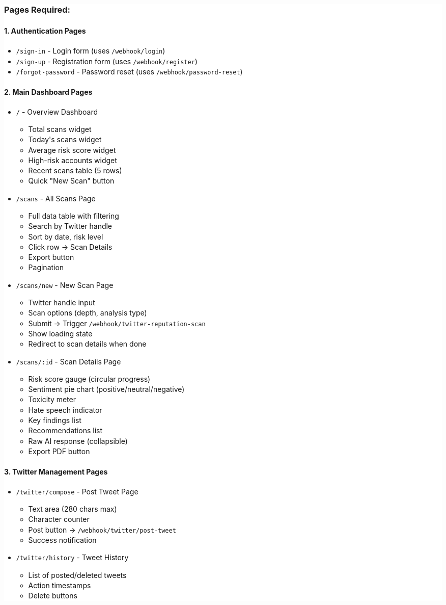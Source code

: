 ### **Pages Required:**

#### **1. Authentication Pages**
- `/sign-in` - Login form (uses `/webhook/login`)
- `/sign-up` - Registration form (uses `/webhook/register`)
- `/forgot-password` - Password reset (uses `/webhook/password-reset`)

#### **2. Main Dashboard Pages**
- `/` - Overview Dashboard
  - Total scans widget
  - Today's scans widget
  - Average risk score widget
  - High-risk accounts widget
  - Recent scans table (5 rows)
  - Quick "New Scan" button

- `/scans` - All Scans Page
  - Full data table with filtering
  - Search by Twitter handle
  - Sort by date, risk level
  - Click row → Scan Details
  - Export button
  - Pagination

- `/scans/new` - New Scan Page
  - Twitter handle input
  - Scan options (depth, analysis type)
  - Submit → Trigger `/webhook/twitter-reputation-scan`
  - Show loading state
  - Redirect to scan details when done

- `/scans/:id` - Scan Details Page
  - Risk score gauge (circular progress)
  - Sentiment pie chart (positive/neutral/negative)
  - Toxicity meter
  - Hate speech indicator
  - Key findings list
  - Recommendations list
  - Raw AI response (collapsible)
  - Export PDF button

#### **3. Twitter Management Pages**
- `/twitter/compose` - Post Tweet Page
  - Text area (280 chars max)
  - Character counter
  - Post button → `/webhook/twitter/post-tweet`
  - Success notification

- `/twitter/history` - Tweet History
  - List of posted/deleted tweets
  - Action timestamps
  - Delete buttons
